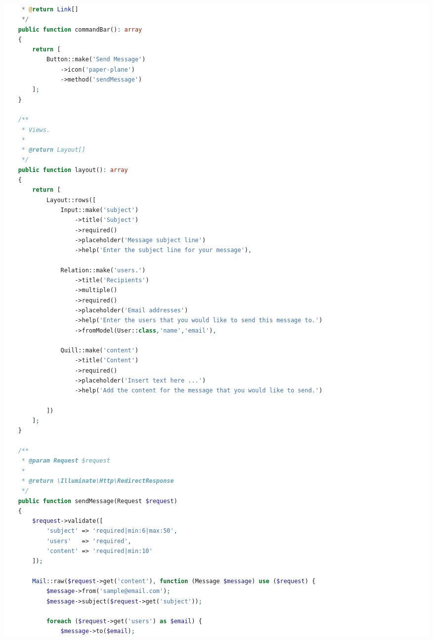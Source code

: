```php
     * @return Link[]
     */
    public function commandBar(): array
    {
        return [
            Button::make('Send Message')
                ->icon('paper-plane')
                ->method('sendMessage')
        ];
    }

    /**
     * Views.
     *
     * @return Layout[]
     */
    public function layout(): array
    {
        return [
            Layout::rows([
                Input::make('subject')
                    ->title('Subject')
                    ->required()
                    ->placeholder('Message subject line')
                    ->help('Enter the subject line for your message'),

                Relation::make('users.')
                    ->title('Recipients')
                    ->multiple()
                    ->required()
                    ->placeholder('Email addresses')
                    ->help('Enter the users that you would like to send this message to.')
                    ->fromModel(User::class,'name','email'),

                Quill::make('content')
                    ->title('Content')
                    ->required()
                    ->placeholder('Insert text here ...')
                    ->help('Add the content for the message that you would like to send.')

            ])
        ];
    }

    /**
     * @param Request $request
     *
     * @return \Illuminate\Http\RedirectResponse
     */
    public function sendMessage(Request $request)
    {
        $request->validate([
            'subject' => 'required|min:6|max:50',
            'users'   => 'required',
            'content' => 'required|min:10'
        ]);

        Mail::raw($request->get('content'), function (Message $message) use ($request) {
            $message->from('sample@email.com');
            $message->subject($request->get('subject'));

            foreach ($request->get('users') as $email) {
                $message->to($email);
```
